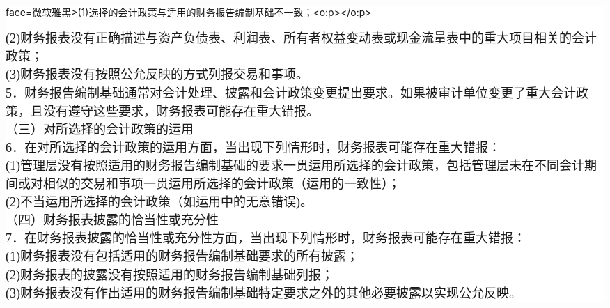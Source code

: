 face=微软雅黑>(1)选择的会计政策与适用的财务报告编制基础不一致；<o:p></o:p></FONT></FONT></SPAN></P>
<P class=pdoc-A 
style="LAYOUT-GRID-MODE: char; MARGIN: 0cm 0cm 0pt; mso-margin-top-alt: auto; mso-margin-bottom-alt: auto"><SPAN 
style="mso-ansi-language: ZH-CN"><FONT size=4><FONT 
face=微软雅黑>(2)财务报表没有正确描述与资产负债表、利润表、所有者权益变动表或现金流量表中的重大项目相关的会计政策；<o:p></o:p></FONT></FONT></SPAN></P>
<P class=pdoc-A 
style="LAYOUT-GRID-MODE: char; MARGIN: 0cm 0cm 0pt; mso-margin-top-alt: auto; mso-margin-bottom-alt: auto"><SPAN 
style="mso-ansi-language: ZH-CN"><FONT size=4><FONT 
face=微软雅黑>(3)财务报表没有按照公允反映的方式列报交易和事项。<o:p></o:p></FONT></FONT></SPAN></P>
<P class=pdoc-A 
style="LAYOUT-GRID-MODE: char; MARGIN: 0cm 0cm 0pt; mso-margin-top-alt: auto; mso-margin-bottom-alt: auto"><SPAN 
style="mso-ansi-language: ZH-CN"><FONT size=4><FONT 
face=微软雅黑>5．财务报告编制基础通常对会计处理、披露和会计政策变更提出要求。如果被审计单位变更了重大会计政策，且没有遵守这些要求，财务报表可能存在重大错报。<o:p></o:p></FONT></FONT></SPAN></P>
<P class=pdoc-A 
style="LAYOUT-GRID-MODE: char; MARGIN: 0cm 0cm 0pt; mso-margin-top-alt: auto; mso-margin-bottom-alt: auto"><SPAN 
style="mso-ansi-language: ZH-CN"><FONT size=4><FONT 
face=微软雅黑>（三）对所选择的会计政策的运用<o:p></o:p></FONT></FONT></SPAN></P>
<P class=pdoc-A 
style="LAYOUT-GRID-MODE: char; MARGIN: 0cm 0cm 0pt; mso-margin-top-alt: auto; mso-margin-bottom-alt: auto"><SPAN 
style="mso-ansi-language: ZH-CN"><FONT size=4><FONT 
face=微软雅黑>6．在对所选择的会计政策的运用方面，当出现下列情形时，财务报表可能存在重大错报：<o:p></o:p></FONT></FONT></SPAN></P>
<P class=pdoc-A 
style="LAYOUT-GRID-MODE: char; MARGIN: 0cm 0cm 0pt; mso-margin-top-alt: auto; mso-margin-bottom-alt: auto"><SPAN 
style="mso-ansi-language: ZH-CN"><FONT size=4><FONT 
face=微软雅黑>(1)管理层没有按照适用的财务报告编制基础的要求一贯运用所选择的会计政策，包括管理层未在不同会计期间或对相似的交易和事项一贯运用所选择的会计政策（运用的一致性）；<o:p></o:p></FONT></FONT></SPAN></P>
<P class=pdoc-A 
style="LAYOUT-GRID-MODE: char; MARGIN: 0cm 0cm 0pt; mso-margin-top-alt: auto; mso-margin-bottom-alt: auto"><SPAN 
style="mso-ansi-language: ZH-CN"><FONT size=4><FONT 
face=微软雅黑>(2)不当运用所选择的会计政策（如运用中的无意错误)。<o:p></o:p></FONT></FONT></SPAN></P>
<P class=pdoc-A 
style="LAYOUT-GRID-MODE: char; MARGIN: 0cm 0cm 0pt; mso-margin-top-alt: auto; mso-margin-bottom-alt: auto"><SPAN 
style="mso-ansi-language: ZH-CN"><FONT size=4><FONT 
face=微软雅黑>（四）财务报表披露的恰当性或充分性<o:p></o:p></FONT></FONT></SPAN></P>
<P class=pdoc-A 
style="LAYOUT-GRID-MODE: char; MARGIN: 0cm 0cm 0pt; mso-margin-top-alt: auto; mso-margin-bottom-alt: auto"><SPAN 
style="mso-ansi-language: ZH-CN"><FONT size=4><FONT 
face=微软雅黑>7．在财务报表披露的恰当性或充分性方面，当出现下列情形时，财务报表可能存在重大错报：<o:p></o:p></FONT></FONT></SPAN></P>
<P class=pdoc-A 
style="LAYOUT-GRID-MODE: char; MARGIN: 0cm 0cm 0pt; mso-margin-top-alt: auto; mso-margin-bottom-alt: auto"><SPAN 
style="mso-ansi-language: ZH-CN"><FONT size=4><FONT 
face=微软雅黑>(1)财务报表没有包括适用的财务报告编制基础要求的所有披露；<o:p></o:p></FONT></FONT></SPAN></P>
<P class=pdoc-A 
style="LAYOUT-GRID-MODE: char; MARGIN: 0cm 0cm 0pt; mso-margin-top-alt: auto; mso-margin-bottom-alt: auto"><SPAN 
style="mso-ansi-language: ZH-CN"><FONT size=4><FONT 
face=微软雅黑>(2)财务报表的披露没有按照适用的财务报告编制基础列报；<o:p></o:p></FONT></FONT></SPAN></P>
<P class=pdoc-A 
style="LAYOUT-GRID-MODE: char; MARGIN: 0cm 0cm 0pt; mso-margin-top-alt: auto; mso-margin-bottom-alt: auto"><SPAN 
style="mso-ansi-language: ZH-CN"><FONT size=4><FONT 
face=微软雅黑>(3)财务报表没有作出适用的财务报告编制基础特定要求之外的其他必要披露以实现公允反映。<o:p></o:p></FONT></FONT></SPAN></P>
<P class=pdoc-A 